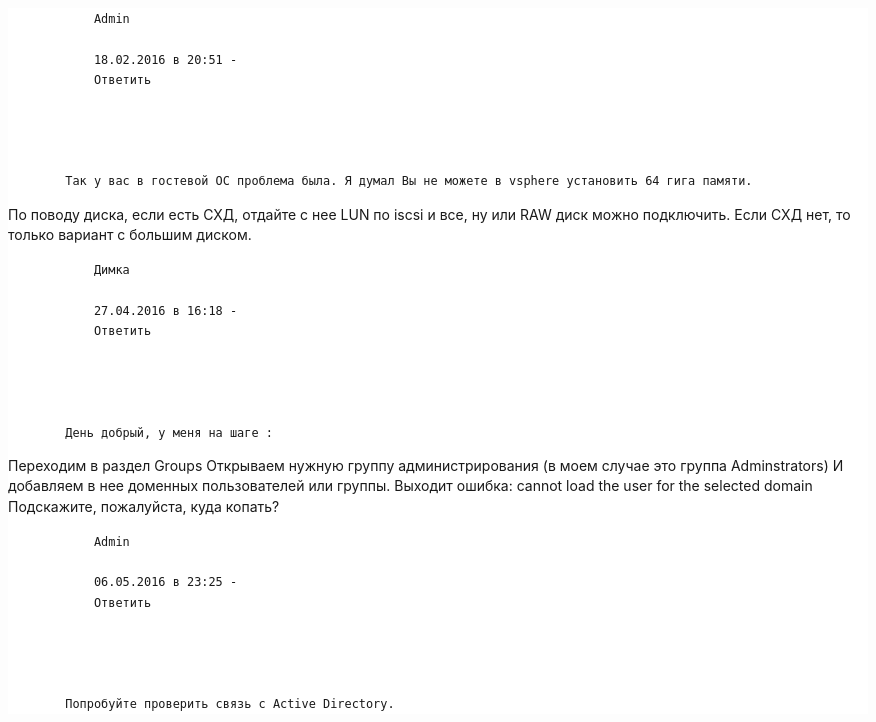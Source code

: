                 
                Admin
                  
                18.02.2016 в 20:51 - 
                Ответить                                
                
            
    
                      
            Так у вас в гостевой ОС проблема была. Я думал Вы не можете в vsphere установить 64 гига памяти.
По поводу диска, если есть СХД, отдайте с нее LUN по iscsi и все, ну или RAW диск можно подключить.
Если СХД нет, то только вариант с большим диском.
          
        
        
        


    
    

 
    
    
        
                    
         
        
            
            
                
                Димка
                  
                27.04.2016 в 16:18 - 
                Ответить                                
                
            
    
                      
            День добрый, у меня на шаге :
Переходим в раздел Groups
Открываем нужную группу администрирования (в моем случае это группа Adminstrators)
И добавляем в нее доменных пользователей или группы.
Выходит ошибка:  cannot load the user for the selected domain
Подскажите, пожалуйста, куда копать?
          
        
        
        


    
    

 
    
    
        
                    
         
        
            
            
                
                Admin
                  
                06.05.2016 в 23:25 - 
                Ответить                                
                
            
    
                      
            Попробуйте проверить связь с Active Directory.
          
        
        
        
